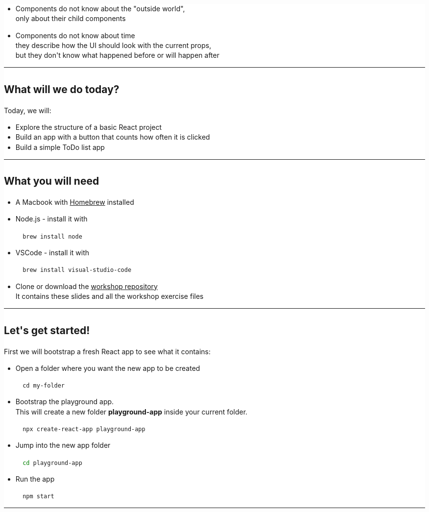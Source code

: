 - Components do not know about the "outside world",  
  only about their child components

- Components do not know about time  
  they describe how the UI should look with the current props,  
  but they don't know what happened before or will happen after

---

## What will we do today?

Today, we will:

- Explore the structure of a basic React project
- Build an app with a button that counts how often it is clicked
- Build a simple ToDo list app

---

## What you will need

- A Macbook with [Homebrew](https://brew.sh/) installed

- Node.js - install it with

  ```bash
    brew install node
  ```

- VSCode - install it with
  ```bash
    brew install visual-studio-code
  ```

- Clone or download the [workshop repository](https://github.com/jigglycrumb/react-workshop)  
  It contains these slides and all the workshop exercise files

---

## Let's get started!

First we will bootstrap a fresh React app to see what it contains:

- Open a folder where you want the new app to be created
  ```
    cd my-folder
  ```
- Bootstrap the playground app.  
  This will create a new folder __playground-app__ inside your current folder.
  ```bash
    npx create-react-app playground-app
  ```
- Jump into the new app folder
  ```bash
    cd playground-app
  ```
- Run the app
  ```bash
    npm start
  ```

---